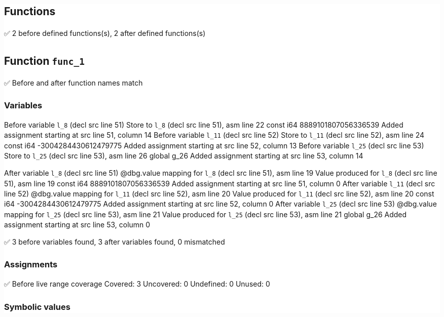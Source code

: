 
## Functions

✅ 2 before defined functions(s), 2 after defined functions(s)

## Function `func_1`

✅ Before and after function names match

### Variables

Before variable `l_8` (decl src line 51)
Store to `l_8` (decl src line 51), asm line 22
  const i64 8889101807056336539
  Added assignment starting at src line 51, column 14
Before variable `l_11` (decl src line 52)
Store to `l_11` (decl src line 52), asm line 24
  const i64 -3004284430612479775
  Added assignment starting at src line 52, column 13
Before variable `l_25` (decl src line 53)
Store to `l_25` (decl src line 53), asm line 26
  global g_26
  Added assignment starting at src line 53, column 14

After variable `l_8` (decl src line 51)
@dbg.value mapping for `l_8` (decl src line 51), asm line 19
Value produced for `l_8` (decl src line 51), asm line 19
  const i64 8889101807056336539
  Added assignment starting at src line 51, column 0
After variable `l_11` (decl src line 52)
@dbg.value mapping for `l_11` (decl src line 52), asm line 20
Value produced for `l_11` (decl src line 52), asm line 20
  const i64 -3004284430612479775
  Added assignment starting at src line 52, column 0
After variable `l_25` (decl src line 53)
@dbg.value mapping for `l_25` (decl src line 53), asm line 21
Value produced for `l_25` (decl src line 53), asm line 21
  global g_26
  Added assignment starting at src line 53, column 0

✅ 3 before variables found, 3 after variables found, 0 mismatched

### Assignments

✅ Before live range coverage
  Covered:   3
  Uncovered: 0
  Undefined: 0
  Unused:    0

### Symbolic values
